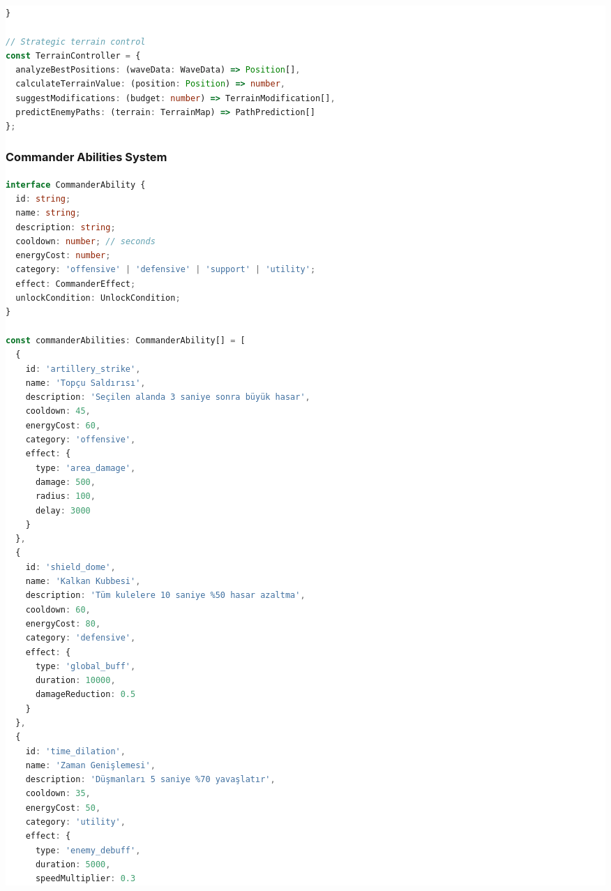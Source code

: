 ```typescript
}

// Strategic terrain control
const TerrainController = {
  analyzeBestPositions: (waveData: WaveData) => Position[],
  calculateTerrainValue: (position: Position) => number,
  suggestModifications: (budget: number) => TerrainModification[],
  predictEnemyPaths: (terrain: TerrainMap) => PathPrediction[]
};
```

### **Commander Abilities System**
```typescript
interface CommanderAbility {
  id: string;
  name: string;
  description: string;
  cooldown: number; // seconds
  energyCost: number;
  category: 'offensive' | 'defensive' | 'support' | 'utility';
  effect: CommanderEffect;
  unlockCondition: UnlockCondition;
}

const commanderAbilities: CommanderAbility[] = [
  {
    id: 'artillery_strike',
    name: 'Topçu Saldırısı',
    description: 'Seçilen alanda 3 saniye sonra büyük hasar',
    cooldown: 45,
    energyCost: 60,
    category: 'offensive',
    effect: {
      type: 'area_damage',
      damage: 500,
      radius: 100,
      delay: 3000
    }
  },
  {
    id: 'shield_dome',
    name: 'Kalkan Kubbesi',
    description: 'Tüm kulelere 10 saniye %50 hasar azaltma',
    cooldown: 60,
    energyCost: 80,
    category: 'defensive',
    effect: {
      type: 'global_buff',
      duration: 10000,
      damageReduction: 0.5
    }
  },
  {
    id: 'time_dilation',
    name: 'Zaman Genişlemesi',
    description: 'Düşmanları 5 saniye %70 yavaşlatır',
    cooldown: 35,
    energyCost: 50,
    category: 'utility',
    effect: {
      type: 'enemy_debuff',
      duration: 5000,
      speedMultiplier: 0.3
```